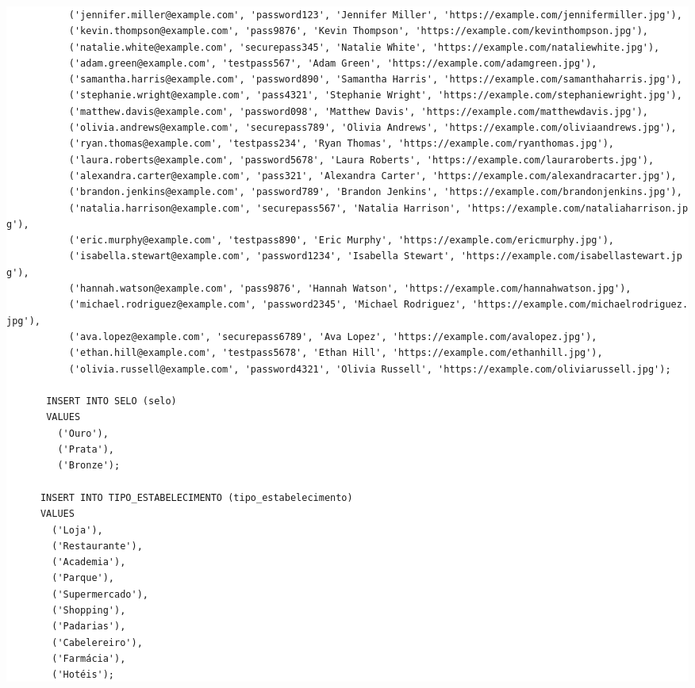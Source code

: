                ('jennifer.miller@example.com', 'password123', 'Jennifer Miller', 'https://example.com/jennifermiller.jpg'),
               ('kevin.thompson@example.com', 'pass9876', 'Kevin Thompson', 'https://example.com/kevinthompson.jpg'),
               ('natalie.white@example.com', 'securepass345', 'Natalie White', 'https://example.com/nataliewhite.jpg'),
               ('adam.green@example.com', 'testpass567', 'Adam Green', 'https://example.com/adamgreen.jpg'),
               ('samantha.harris@example.com', 'password890', 'Samantha Harris', 'https://example.com/samanthaharris.jpg'),
               ('stephanie.wright@example.com', 'pass4321', 'Stephanie Wright', 'https://example.com/stephaniewright.jpg'),
               ('matthew.davis@example.com', 'password098', 'Matthew Davis', 'https://example.com/matthewdavis.jpg'),
               ('olivia.andrews@example.com', 'securepass789', 'Olivia Andrews', 'https://example.com/oliviaandrews.jpg'),
               ('ryan.thomas@example.com', 'testpass234', 'Ryan Thomas', 'https://example.com/ryanthomas.jpg'),
               ('laura.roberts@example.com', 'password5678', 'Laura Roberts', 'https://example.com/lauraroberts.jpg'),
               ('alexandra.carter@example.com', 'pass321', 'Alexandra Carter', 'https://example.com/alexandracarter.jpg'),
               ('brandon.jenkins@example.com', 'password789', 'Brandon Jenkins', 'https://example.com/brandonjenkins.jpg'),
               ('natalia.harrison@example.com', 'securepass567', 'Natalia Harrison', 'https://example.com/nataliaharrison.jpg'),
               ('eric.murphy@example.com', 'testpass890', 'Eric Murphy', 'https://example.com/ericmurphy.jpg'),
               ('isabella.stewart@example.com', 'password1234', 'Isabella Stewart', 'https://example.com/isabellastewart.jpg'),
               ('hannah.watson@example.com', 'pass9876', 'Hannah Watson', 'https://example.com/hannahwatson.jpg'),
               ('michael.rodriguez@example.com', 'password2345', 'Michael Rodriguez', 'https://example.com/michaelrodriguez.jpg'),
               ('ava.lopez@example.com', 'securepass6789', 'Ava Lopez', 'https://example.com/avalopez.jpg'),
               ('ethan.hill@example.com', 'testpass5678', 'Ethan Hill', 'https://example.com/ethanhill.jpg'),
               ('olivia.russell@example.com', 'password4321', 'Olivia Russell', 'https://example.com/oliviarussell.jpg');

           INSERT INTO SELO (selo) 
           VALUES 
             ('Ouro'),
             ('Prata'),
             ('Bronze');

          INSERT INTO TIPO_ESTABELECIMENTO (tipo_estabelecimento) 
          VALUES
            ('Loja'),
            ('Restaurante'),
            ('Academia'),
            ('Parque'),
            ('Supermercado'),
            ('Shopping'),
            ('Padarias'),
            ('Cabelereiro'),
            ('Farmácia'),
            ('Hotéis');
